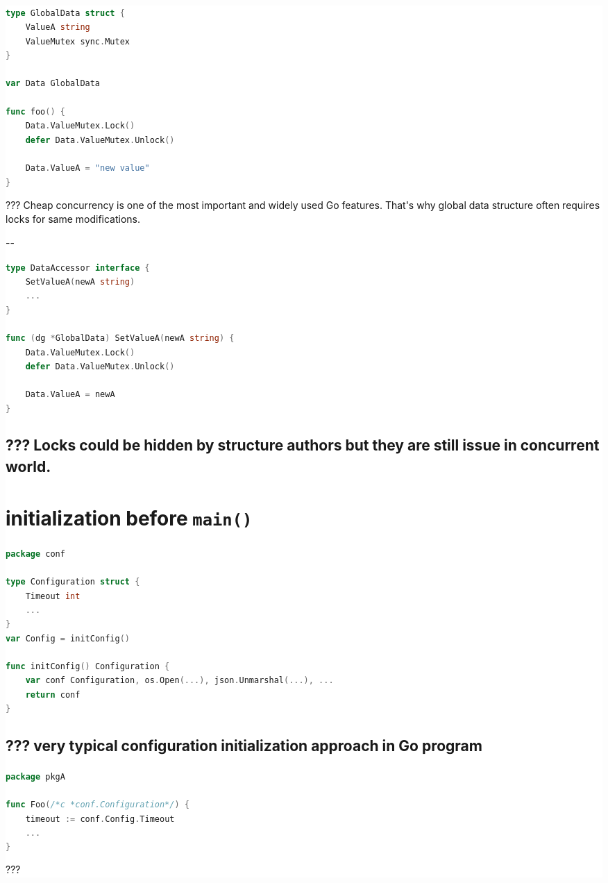 ```go
type GlobalData struct {
    ValueA string
    ValueMutex sync.Mutex
}

var Data GlobalData

func foo() {
    Data.ValueMutex.Lock()
    defer Data.ValueMutex.Unlock()

    Data.ValueA = "new value"
}
```
???
Cheap concurrency is one of the most important and widely used Go features. That's why global data structure often requires locks for same modifications.

--
```go
type DataAccessor interface {
    SetValueA(newA string)
    ...
}

func (dg *GlobalData) SetValueA(newA string) {
    Data.ValueMutex.Lock()
    defer Data.ValueMutex.Unlock()

    Data.ValueA = newA
}
```
???
Locks could be hidden by structure authors but they are still issue in concurrent world.
---

# initialization before `main()`

```go
package conf

type Configuration struct {
    Timeout int
    ...
}
var Config = initConfig()

func initConfig() Configuration {
    var conf Configuration, os.Open(...), json.Unmarshal(...), ...
    return conf
}
```
???
very typical configuration initialization approach in Go program
--
```go
package pkgA

func Foo(/*c *conf.Configuration*/) {
    timeout := conf.Config.Timeout
    ...
}
```
???